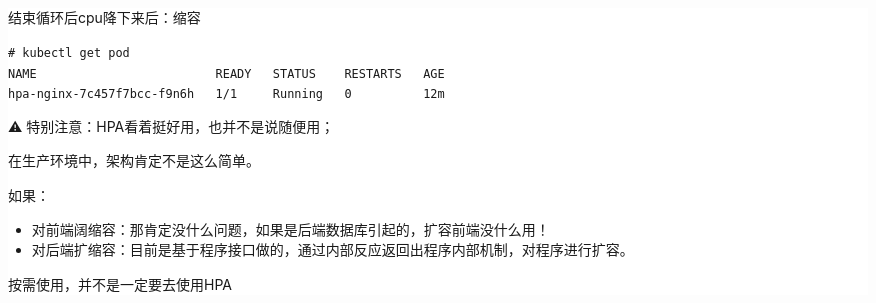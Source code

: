 结束循环后cpu降下来后：缩容

```SH
# kubectl get pod
NAME                         READY   STATUS    RESTARTS   AGE
hpa-nginx-7c457f7bcc-f9n6h   1/1     Running   0          12m
```



:warning: 特别注意：HPA看着挺好用，也并不是说随便用；

在生产环境中，架构肯定不是这么简单。

如果：

+ 对前端阔缩容：那肯定没什么问题，如果是后端数据库引起的，扩容前端没什么用！
+ 对后端扩缩容：目前是基于程序接口做的，通过内部反应返回出程序内部机制，对程序进行扩容。

按需使用，并不是一定要去使用HPA